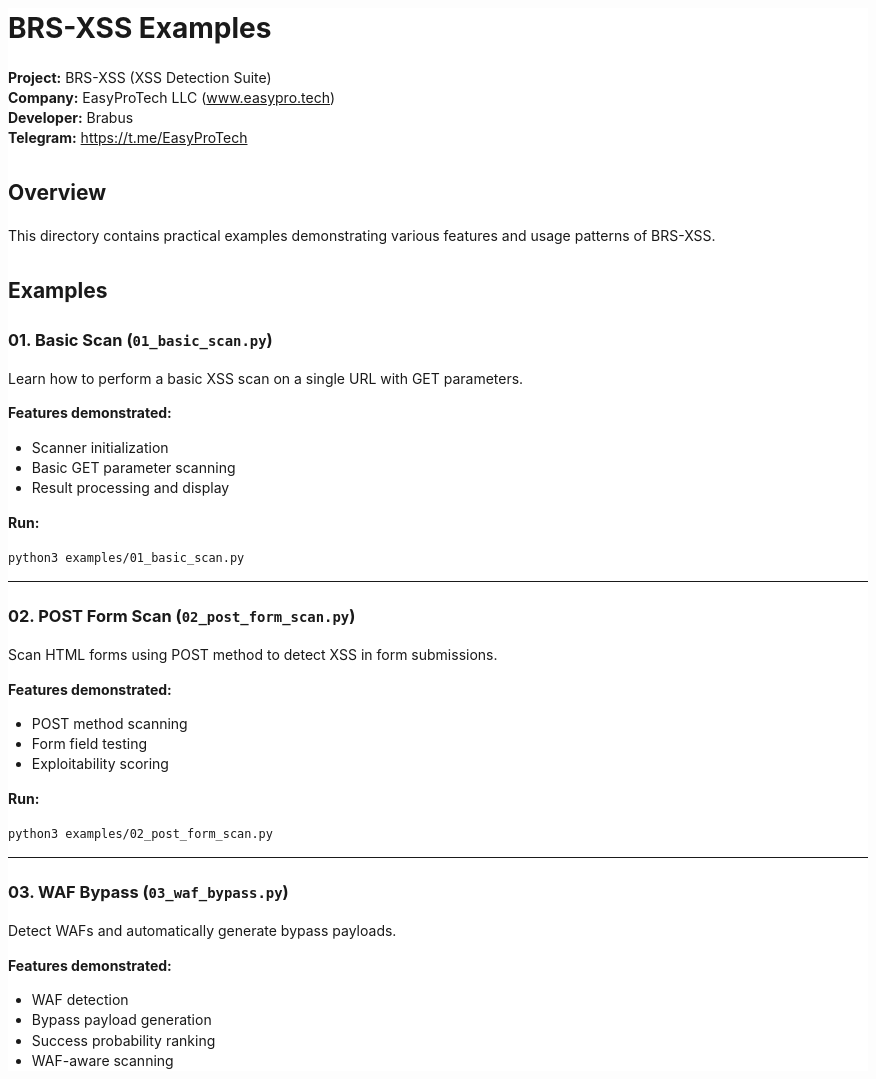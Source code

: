 # BRS-XSS Examples

**Project:** BRS-XSS (XSS Detection Suite)  
**Company:** EasyProTech LLC (www.easypro.tech)  
**Developer:** Brabus  
**Telegram:** https://t.me/EasyProTech

## Overview

This directory contains practical examples demonstrating various features and usage patterns of BRS-XSS.

## Examples

### 01. Basic Scan (`01_basic_scan.py`)

Learn how to perform a basic XSS scan on a single URL with GET parameters.

**Features demonstrated:**
- Scanner initialization
- Basic GET parameter scanning
- Result processing and display

**Run:**
```bash
python3 examples/01_basic_scan.py
```

---

### 02. POST Form Scan (`02_post_form_scan.py`)

Scan HTML forms using POST method to detect XSS in form submissions.

**Features demonstrated:**
- POST method scanning
- Form field testing
- Exploitability scoring

**Run:**
```bash
python3 examples/02_post_form_scan.py
```

---

### 03. WAF Bypass (`03_waf_bypass.py`)

Detect WAFs and automatically generate bypass payloads.

**Features demonstrated:**
- WAF detection
- Bypass payload generation
- Success probability ranking
- WAF-aware scanning
